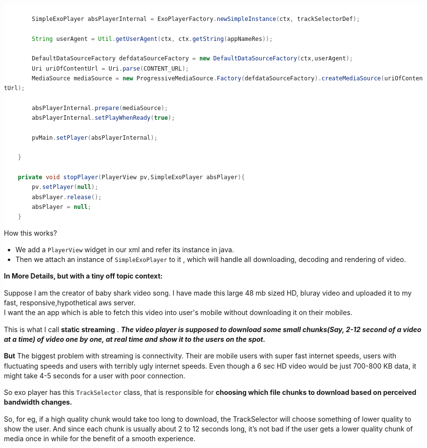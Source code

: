 ```java

        SimpleExoPlayer absPlayerInternal = ExoPlayerFactory.newSimpleInstance(ctx, trackSelectorDef);
        
        String userAgent = Util.getUserAgent(ctx, ctx.getString(appNameRes));
        
        DefaultDataSourceFactory defdataSourceFactory = new DefaultDataSourceFactory(ctx,userAgent);
        Uri uriOfContentUrl = Uri.parse(CONTENT_URL);
        MediaSource mediaSource = new ProgressiveMediaSource.Factory(defdataSourceFactory).createMediaSource(uriOfContentUrl);
        
        absPlayerInternal.prepare(mediaSource);
        absPlayerInternal.setPlayWhenReady(true);
        
        pvMain.setPlayer(absPlayerInternal);

    }

    private void stopPlayer(PlayerView pv,SimpleExoPlayer absPlayer){
        pv.setPlayer(null);
        absPlayer.release();
        absPlayer = null;
    }
```  

How this works?  

- We add a `PlayerView` widget in our xml and refer its instance in java.  
- Then we attach an instance of `SimpleExoPlayer` to it , which will handle all downloading, decoding and rendering of video.  


**In More Details, but with a tiny off topic context:**   

Suppose I am the creator of baby shark video song. I have made this large 48 mb sized HD, bluray video and uploaded it to my fast, responsive,hypothetical aws server.  
I want the an app which is able to fetch this video into user's mobile without downloading it on their mobiles.  

This is what I call **static streaming** . ***The video player is supposed to download some small chunks(Say, 2-12 second of a video at a time) of video one by one, at real time and show it to the users on the spot.***  

**But** The biggest problem with streaming is connectivity. Their are mobile users with super fast internet speeds, users with fluctuating speeds and users with terribly ugly internet speeds. Even though a 6 sec HD video would be just 700-800 KB data, it might take 4-5 seconds for a user with poor connection.  

So exo player has this `TrackSelector` class, that is  responsible for **choosing which file chunks to download based on perceived bandwidth changes.**  

So, for eg, if a high quality chunk would take too long to download, the TrackSelector will choose something of lower quality to show the user. And since each chunk is usually about 2 to 12 seconds long, it’s not  bad if the user gets a lower quality chunk of media once in while for the benefit of a smooth experience.  
